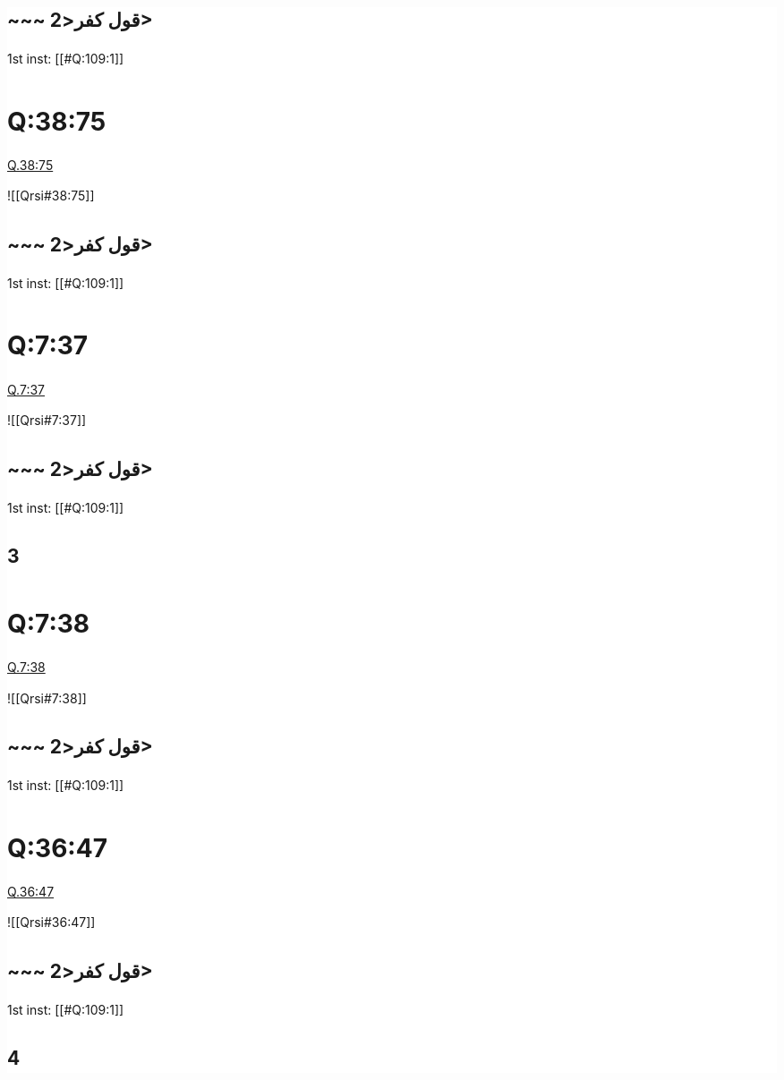 ## ~~~ قول كفر<2>
1st inst: [[#Q:109:1]]


# Q:38:75
[Q.38:75](https://quran.com/38:75/tafsirs/ar-tafsir-al-tabari)

![[Qrsi#38:75]]

## ~~~ قول كفر<2>
1st inst: [[#Q:109:1]]


# Q:7:37
[Q.7:37](https://quran.com/7:37/tafsirs/ar-tafsir-al-tabari)

![[Qrsi#7:37]]

## ~~~ قول كفر<2>
1st inst: [[#Q:109:1]]

## 3

# Q:7:38
[Q.7:38](https://quran.com/7:38/tafsirs/ar-tafsir-al-tabari)

![[Qrsi#7:38]]

## ~~~ قول كفر<2>
1st inst: [[#Q:109:1]]


# Q:36:47
[Q.36:47](https://quran.com/36:47/tafsirs/ar-tafsir-al-tabari)

![[Qrsi#36:47]]

## ~~~ قول كفر<2>
1st inst: [[#Q:109:1]]

## 4

